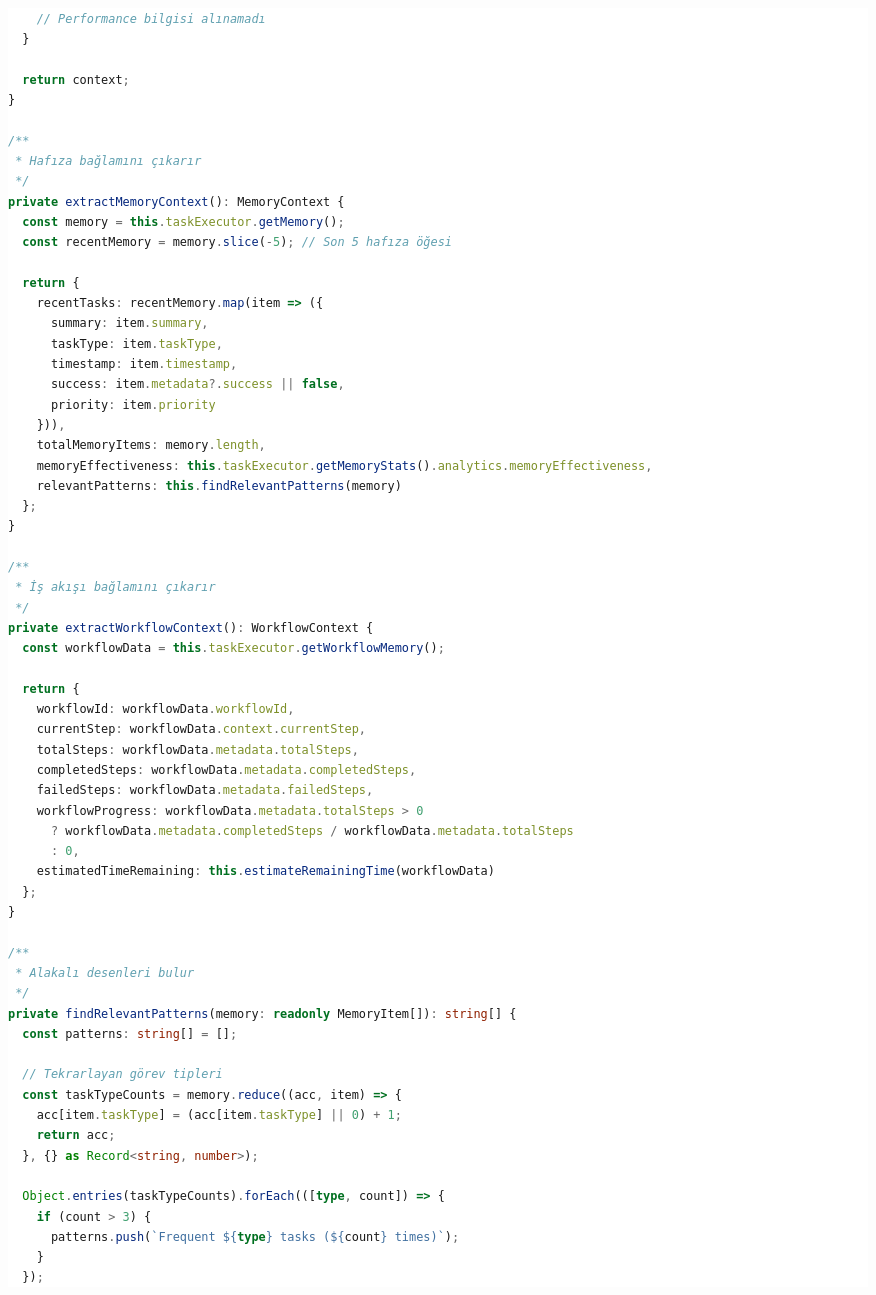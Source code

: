 ```typescript
    // Performance bilgisi alınamadı
  }

  return context;
}

/**
 * Hafıza bağlamını çıkarır
 */
private extractMemoryContext(): MemoryContext {
  const memory = this.taskExecutor.getMemory();
  const recentMemory = memory.slice(-5); // Son 5 hafıza öğesi

  return {
    recentTasks: recentMemory.map(item => ({
      summary: item.summary,
      taskType: item.taskType,
      timestamp: item.timestamp,
      success: item.metadata?.success || false,
      priority: item.priority
    })),
    totalMemoryItems: memory.length,
    memoryEffectiveness: this.taskExecutor.getMemoryStats().analytics.memoryEffectiveness,
    relevantPatterns: this.findRelevantPatterns(memory)
  };
}

/**
 * İş akışı bağlamını çıkarır
 */
private extractWorkflowContext(): WorkflowContext {
  const workflowData = this.taskExecutor.getWorkflowMemory();

  return {
    workflowId: workflowData.workflowId,
    currentStep: workflowData.context.currentStep,
    totalSteps: workflowData.metadata.totalSteps,
    completedSteps: workflowData.metadata.completedSteps,
    failedSteps: workflowData.metadata.failedSteps,
    workflowProgress: workflowData.metadata.totalSteps > 0
      ? workflowData.metadata.completedSteps / workflowData.metadata.totalSteps
      : 0,
    estimatedTimeRemaining: this.estimateRemainingTime(workflowData)
  };
}

/**
 * Alakalı desenleri bulur
 */
private findRelevantPatterns(memory: readonly MemoryItem[]): string[] {
  const patterns: string[] = [];

  // Tekrarlayan görev tipleri
  const taskTypeCounts = memory.reduce((acc, item) => {
    acc[item.taskType] = (acc[item.taskType] || 0) + 1;
    return acc;
  }, {} as Record<string, number>);

  Object.entries(taskTypeCounts).forEach(([type, count]) => {
    if (count > 3) {
      patterns.push(`Frequent ${type} tasks (${count} times)`);
    }
  });
```